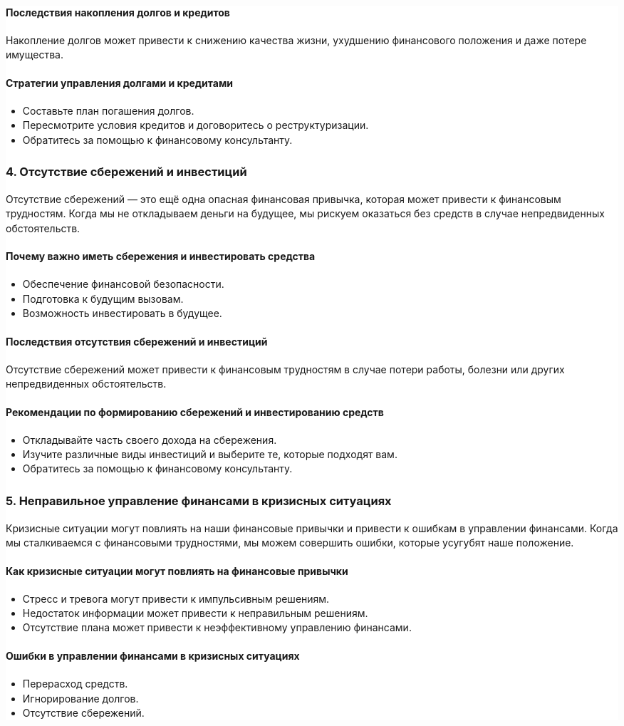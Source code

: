 #### Последствия накопления долгов и кредитов

Накопление долгов может привести к снижению качества жизни, ухудшению финансового положения и даже потере имущества.

#### Стратегии управления долгами и кредитами

* Составьте план погашения долгов.
* Пересмотрите условия кредитов и договоритесь о реструктуризации.
* Обратитесь за помощью к финансовому консультанту.

### 4. Отсутствие сбережений и инвестиций

Отсутствие сбережений — это ещё одна опасная финансовая привычка, которая может привести к финансовым трудностям. Когда мы не откладываем деньги на будущее, мы рискуем оказаться без средств в случае непредвиденных обстоятельств.

#### Почему важно иметь сбережения и инвестировать средства

* Обеспечение финансовой безопасности.
* Подготовка к будущим вызовам.
* Возможность инвестировать в будущее.

#### Последствия отсутствия сбережений и инвестиций

Отсутствие сбережений может привести к финансовым трудностям в случае потери работы, болезни или других непредвиденных обстоятельств.

#### Рекомендации по формированию сбережений и инвестированию средств

* Откладывайте часть своего дохода на сбережения.
* Изучите различные виды инвестиций и выберите те, которые подходят вам.
* Обратитесь за помощью к финансовому консультанту.

### 5. Неправильное управление финансами в кризисных ситуациях

Кризисные ситуации могут повлиять на наши финансовые привычки и привести к ошибкам в управлении финансами. Когда мы сталкиваемся с финансовыми трудностями, мы можем совершить ошибки, которые усугубят наше положение.

#### Как кризисные ситуации могут повлиять на финансовые привычки

* Стресс и тревога могут привести к импульсивным решениям.
* Недостаток информации может привести к неправильным решениям.
* Отсутствие плана может привести к неэффективному управлению финансами.

#### Ошибки в управлении финансами в кризисных ситуациях

* Перерасход средств.
* Игнорирование долгов.
* Отсутствие сбережений.
